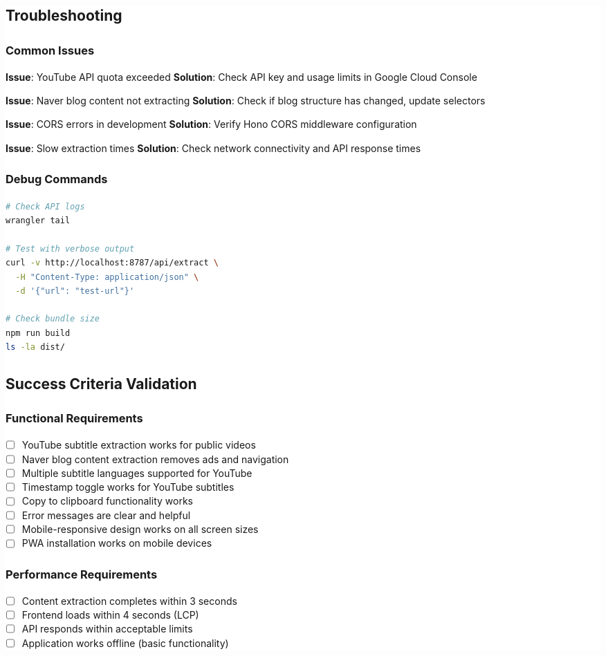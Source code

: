 ## Troubleshooting

### Common Issues

**Issue**: YouTube API quota exceeded
**Solution**: Check API key and usage limits in Google Cloud Console

**Issue**: Naver blog content not extracting
**Solution**: Check if blog structure has changed, update selectors

**Issue**: CORS errors in development
**Solution**: Verify Hono CORS middleware configuration

**Issue**: Slow extraction times
**Solution**: Check network connectivity and API response times

### Debug Commands

```bash
# Check API logs
wrangler tail

# Test with verbose output
curl -v http://localhost:8787/api/extract \
  -H "Content-Type: application/json" \
  -d '{"url": "test-url"}'

# Check bundle size
npm run build
ls -la dist/
```

## Success Criteria Validation

### Functional Requirements

- [ ] YouTube subtitle extraction works for public videos
- [ ] Naver blog content extraction removes ads and navigation
- [ ] Multiple subtitle languages supported for YouTube
- [ ] Timestamp toggle works for YouTube subtitles
- [ ] Copy to clipboard functionality works
- [ ] Error messages are clear and helpful
- [ ] Mobile-responsive design works on all screen sizes
- [ ] PWA installation works on mobile devices

### Performance Requirements

- [ ] Content extraction completes within 3 seconds
- [ ] Frontend loads within 4 seconds (LCP)
- [ ] API responds within acceptable limits
- [ ] Application works offline (basic functionality)
